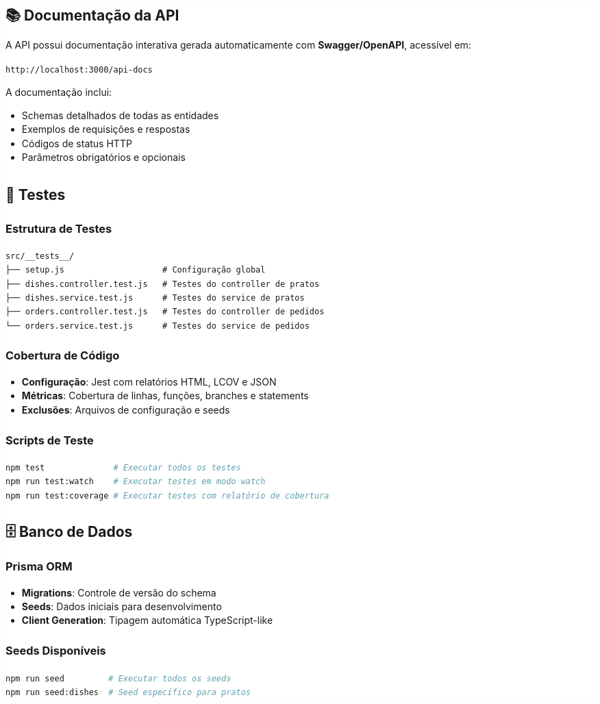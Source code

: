 ## 📚 Documentação da API

A API possui documentação interativa gerada automaticamente com **Swagger/OpenAPI**, acessível em:
```
http://localhost:3000/api-docs
```

A documentação inclui:
- Schemas detalhados de todas as entidades
- Exemplos de requisições e respostas
- Códigos de status HTTP
- Parâmetros obrigatórios e opcionais

## 🧪 Testes

### Estrutura de Testes
```
src/__tests__/
├── setup.js                    # Configuração global
├── dishes.controller.test.js   # Testes do controller de pratos
├── dishes.service.test.js      # Testes do service de pratos
├── orders.controller.test.js   # Testes do controller de pedidos
└── orders.service.test.js      # Testes do service de pedidos
```

### Cobertura de Código
- **Configuração**: Jest com relatórios HTML, LCOV e JSON
- **Métricas**: Cobertura de linhas, funções, branches e statements
- **Exclusões**: Arquivos de configuração e seeds

### Scripts de Teste
```bash
npm test              # Executar todos os testes
npm run test:watch    # Executar testes em modo watch
npm run test:coverage # Executar testes com relatório de cobertura
```

## 🗄️ Banco de Dados

### Prisma ORM
- **Migrations**: Controle de versão do schema
- **Seeds**: Dados iniciais para desenvolvimento
- **Client Generation**: Tipagem automática TypeScript-like

### Seeds Disponíveis
```bash
npm run seed         # Executar todos os seeds
npm run seed:dishes  # Seed específico para pratos
```
